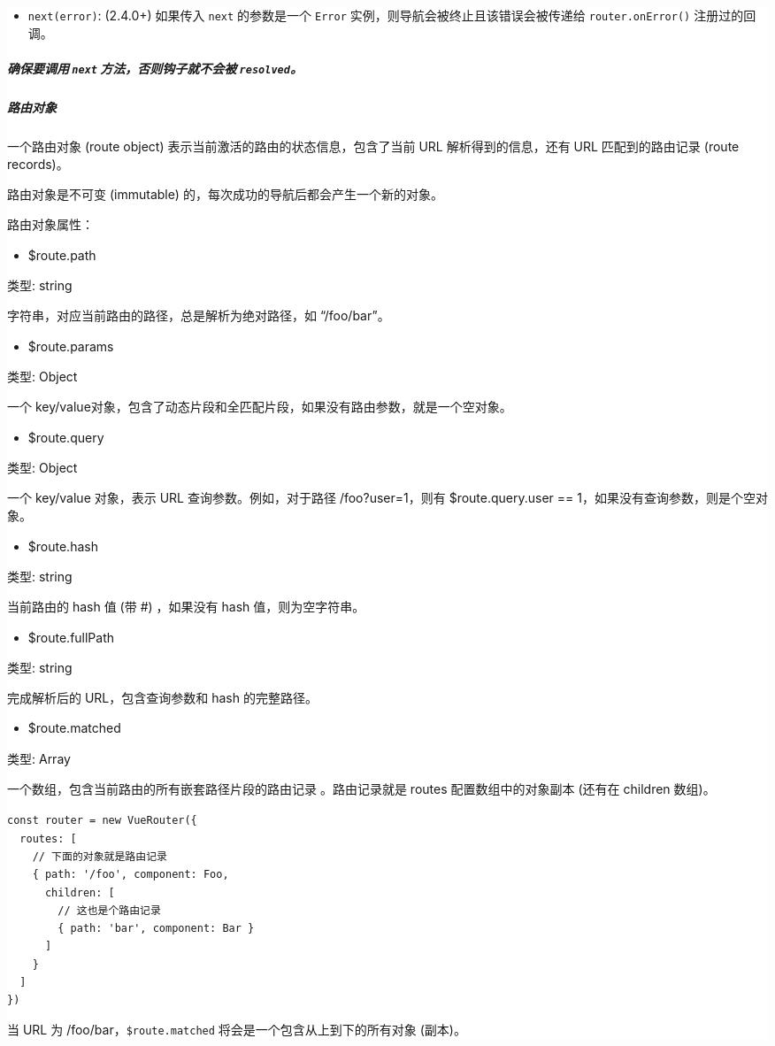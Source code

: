 - `next(error)`: (2.4.0+) 如果传入 `next` 的参数是一个 `Error` 实例，则导航会被终止且该错误会被传递给 `router.onError()` 注册过的回调。

##### 确保要调用 `next` 方法，否则钩子就不会被 `resolved`。

##### 路由对象
一个路由对象 (route object) 表示当前激活的路由的状态信息，包含了当前 URL 解析得到的信息，还有 URL 匹配到的路由记录 (route records)。

路由对象是不可变 (immutable) 的，每次成功的导航后都会产生一个新的对象。

路由对象属性：

- $route.path

类型: string

字符串，对应当前路由的路径，总是解析为绝对路径，如 “/foo/bar”。

- $route.params

类型: Object

一个 key/value对象，包含了动态片段和全匹配片段，如果没有路由参数，就是一个空对象。

- $route.query

类型: Object

一个 key/value 对象，表示 URL 查询参数。例如，对于路径 /foo?user=1，则有 $route.query.user == 1，如果没有查询参数，则是个空对象。

- $route.hash

类型: string

当前路由的 hash 值 (带 #) ，如果没有 hash 值，则为空字符串。

- $route.fullPath

类型: string

完成解析后的 URL，包含查询参数和 hash 的完整路径。

- $route.matched

类型: Array

一个数组，包含当前路由的所有嵌套路径片段的路由记录 。路由记录就是 routes 配置数组中的对象副本 (还有在 children 数组)。

```
const router = new VueRouter({
  routes: [
    // 下面的对象就是路由记录
    { path: '/foo', component: Foo,
      children: [
        // 这也是个路由记录
        { path: 'bar', component: Bar }
      ]
    }
  ]
})
```

当 URL 为 /foo/bar，`$route.matched` 将会是一个包含从上到下的所有对象 (副本)。
